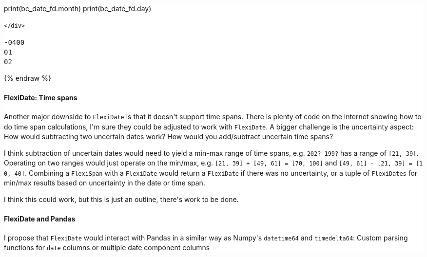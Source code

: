 <span class="nb">print</span><span class="p">(</span><span class="n">bc_date_fd</span><span class="o">.</span><span class="n">month</span><span class="p">)</span>
<span class="nb">print</span><span class="p">(</span><span class="n">bc_date_fd</span><span class="o">.</span><span class="n">day</span><span class="p">)</span>
</pre></div>

    </div>
</div>
</div>
</p>
    </details>
<div class="output_wrapper">
<div class="output">

<div class="output_area">

<div class="output_subarea output_stream output_stdout output_text">
<pre>-0400
01
02
</pre>
</div>
</div>

</div>
</div>

</div>
    {% endraw %}

<div class="cell border-box-sizing text_cell rendered"><div class="inner_cell">
<div class="text_cell_render border-box-sizing rendered_html">
<h4 id="FlexiDate:-Time-spans">FlexiDate: Time spans<a class="anchor-link" href="#FlexiDate:-Time-spans"> </a></h4><p>Another major downside to <code>FlexiDate</code> is that it doesn't support time spans. There is plenty of code on the internet showing how to do time span calculations, I'm sure they could be adjusted to work with <code>FlexiDate</code>. A bigger challenge is the uncertainty aspect: How would subtracting two uncertain dates work? How would you add/subtract uncertain time spans?</p>
<p>I think subtraction of uncertain dates would need to yield a min-max range of time spans, e.g. <code>202?-199?</code> has a range of <code>[21, 39]</code>. Operating on two ranges would just operate on the min/max, e.g. <code>[21, 39] + [49, 61] = [70, 100]</code> and <code>[49, 61] - [21, 39] = [10, 40]</code>. Combining a <code>FlexiSpan</code> with a <code>FlexiDate</code> would return a <code>FlexiDate</code> if there was no uncertainty, or a tuple of <code>FlexiDates</code> for min/max results based on uncertainty in the date or time span.</p>
<p>I think this could work, but this is just an outline, there's work to be done.</p>

</div>
</div>
</div>
<div class="cell border-box-sizing text_cell rendered"><div class="inner_cell">
<div class="text_cell_render border-box-sizing rendered_html">
<h4 id="FlexiDate-and-Pandas">FlexiDate and Pandas<a class="anchor-link" href="#FlexiDate-and-Pandas"> </a></h4><p>I propose that <code>FlexiDate</code> would interact with Pandas in a similar way as Numpy's <code>datetime64</code> and <code>timedelta64</code>: Custom parsing functions for <code>date</code> columns or multiple date component columns</p>
